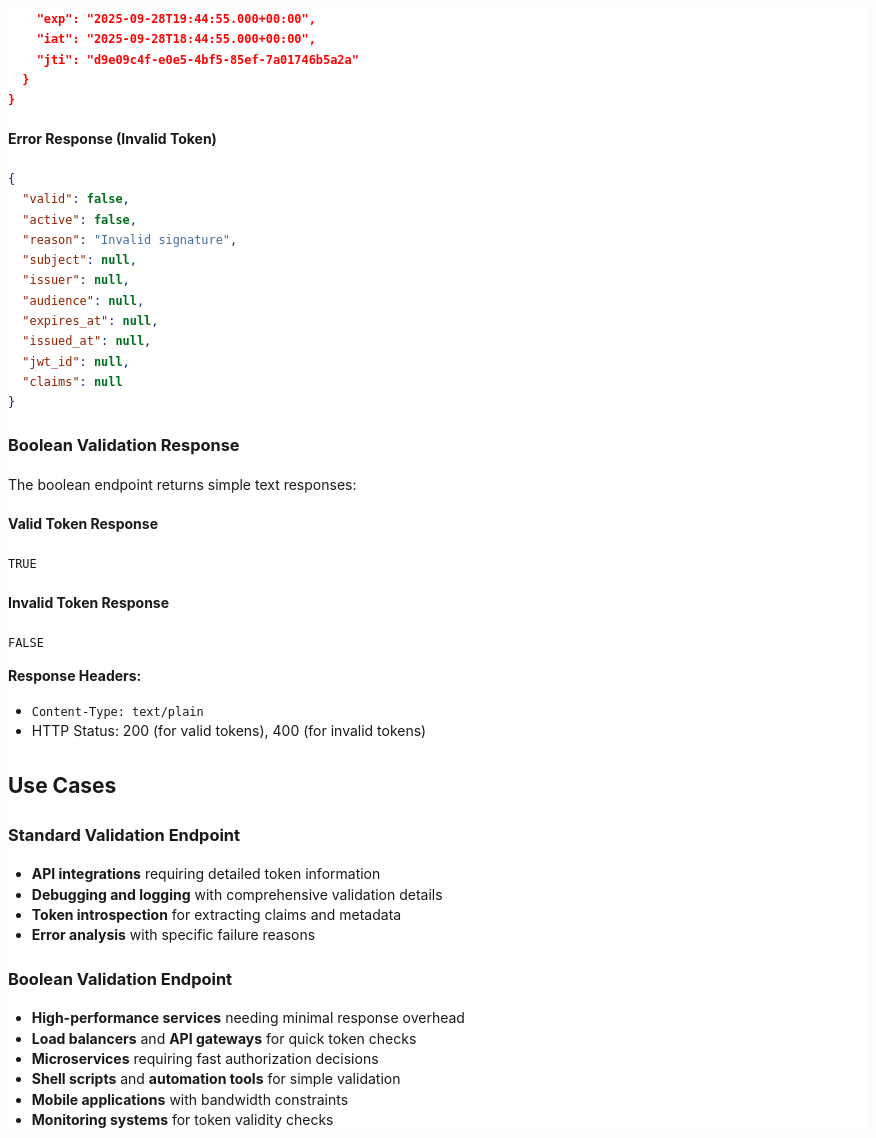 ```json
    "exp": "2025-09-28T19:44:55.000+00:00",
    "iat": "2025-09-28T18:44:55.000+00:00",
    "jti": "d9e09c4f-e0e5-4bf5-85ef-7a01746b5a2a"
  }
}
```

#### Error Response (Invalid Token)
```json
{
  "valid": false,
  "active": false,
  "reason": "Invalid signature",
  "subject": null,
  "issuer": null,
  "audience": null,
  "expires_at": null,
  "issued_at": null,
  "jwt_id": null,
  "claims": null
}
```

### Boolean Validation Response

The boolean endpoint returns simple text responses:

#### Valid Token Response
```
TRUE
```

#### Invalid Token Response
```
FALSE
```

**Response Headers:**
- `Content-Type: text/plain`
- HTTP Status: 200 (for valid tokens), 400 (for invalid tokens)

## Use Cases

### Standard Validation Endpoint
- **API integrations** requiring detailed token information
- **Debugging and logging** with comprehensive validation details
- **Token introspection** for extracting claims and metadata
- **Error analysis** with specific failure reasons

### Boolean Validation Endpoint
- **High-performance services** needing minimal response overhead
- **Load balancers** and **API gateways** for quick token checks
- **Microservices** requiring fast authorization decisions
- **Shell scripts** and **automation tools** for simple validation
- **Mobile applications** with bandwidth constraints
- **Monitoring systems** for token validity checks
